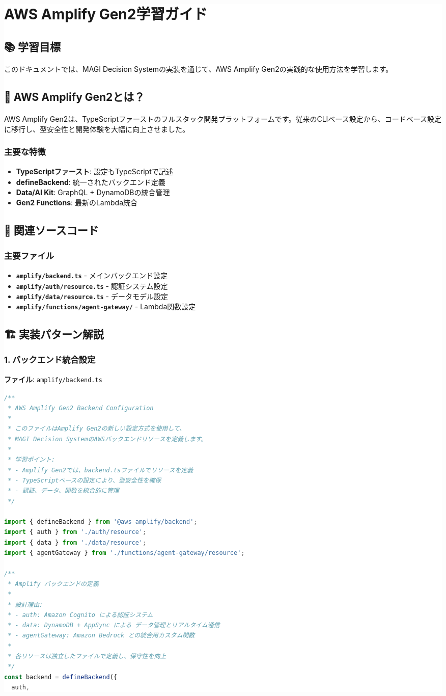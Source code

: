# AWS Amplify Gen2学習ガイド

## 📚 学習目標

このドキュメントでは、MAGI Decision Systemの実装を通じて、AWS Amplify Gen2の実践的な使用方法を学習します。

## 🎯 AWS Amplify Gen2とは？

AWS Amplify Gen2は、TypeScriptファーストのフルスタック開発プラットフォームです。従来のCLIベース設定から、コードベース設定に移行し、型安全性と開発体験を大幅に向上させました。

### 主要な特徴
- **TypeScriptファースト**: 設定もTypeScriptで記述
- **defineBackend**: 統一されたバックエンド定義
- **Data/AI Kit**: GraphQL + DynamoDBの統合管理
- **Gen2 Functions**: 最新のLambda統合

## 📁 関連ソースコード

### 主要ファイル
- **`amplify/backend.ts`** - メインバックエンド設定
- **`amplify/auth/resource.ts`** - 認証システム設定
- **`amplify/data/resource.ts`** - データモデル設定
- **`amplify/functions/agent-gateway/`** - Lambda関数設定

## 🏗️ 実装パターン解説

### 1. バックエンド統合設定

**ファイル**: `amplify/backend.ts`

```typescript
/**
 * AWS Amplify Gen2 Backend Configuration
 * 
 * このファイルはAmplify Gen2の新しい設定方式を使用して、
 * MAGI Decision SystemのAWSバックエンドリソースを定義します。
 * 
 * 学習ポイント:
 * - Amplify Gen2では、backend.tsファイルでリソースを定義
 * - TypeScriptベースの設定により、型安全性を確保
 * - 認証、データ、関数を統合的に管理
 */

import { defineBackend } from '@aws-amplify/backend';
import { auth } from './auth/resource';
import { data } from './data/resource';
import { agentGateway } from './functions/agent-gateway/resource';

/**
 * Amplify バックエンドの定義
 * 
 * 設計理由:
 * - auth: Amazon Cognito による認証システム
 * - data: DynamoDB + AppSync による データ管理とリアルタイム通信
 * - agentGateway: Amazon Bedrock との統合用カスタム関数
 * 
 * 各リソースは独立したファイルで定義し、保守性を向上
 */
const backend = defineBackend({
  auth,
```